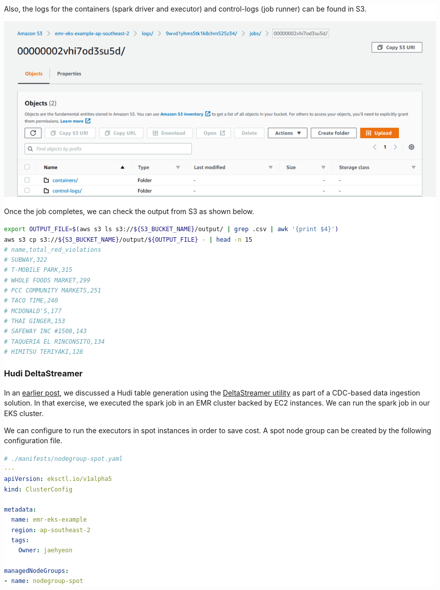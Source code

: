 Also, the logs for the containers (spark driver and executor) and control-logs (job runner) can be found in S3.

![](log-s3.png#center)

Once the job completes, we can check the output from S3 as shown below.


```bash
export OUTPUT_FILE=$(aws s3 ls s3://${S3_BUCKET_NAME}/output/ | grep .csv | awk '{print $4}')
aws s3 cp s3://${S3_BUCKET_NAME}/output/${OUTPUT_FILE} - | head -n 15
# name,total_red_violations
# SUBWAY,322
# T-MOBILE PARK,315
# WHOLE FOODS MARKET,299
# PCC COMMUNITY MARKETS,251
# TACO TIME,240
# MCDONALD'S,177
# THAI GINGER,153
# SAFEWAY INC #1508,143
# TAQUERIA EL RINCONSITO,134
# HIMITSU TERIYAKI,128
```

### Hudi DeltaStreamer

In an [earlier post](/blog/2021-12-19-datalake-demo-part3), we discussed a Hudi table generation using the [DeltaStreamer utility](https://hudi.apache.org/docs/hoodie_streaming_ingestion#deltastreamer) as part of a CDC-based data ingestion solution. In that exercise, we executed the spark job in an EMR cluster backed by EC2 instances. We can run the spark job in our EKS cluster.

We can configure to run the executors in spot instances in order to save cost. A spot node group can be created by the following configuration file.


```yaml
# ./manifests/nodegroup-spot.yaml
---
apiVersion: eksctl.io/v1alpha5
kind: ClusterConfig

metadata:
  name: emr-eks-example
  region: ap-southeast-2
  tags:
    Owner: jaehyeon

managedNodeGroups:
- name: nodegroup-spot
```